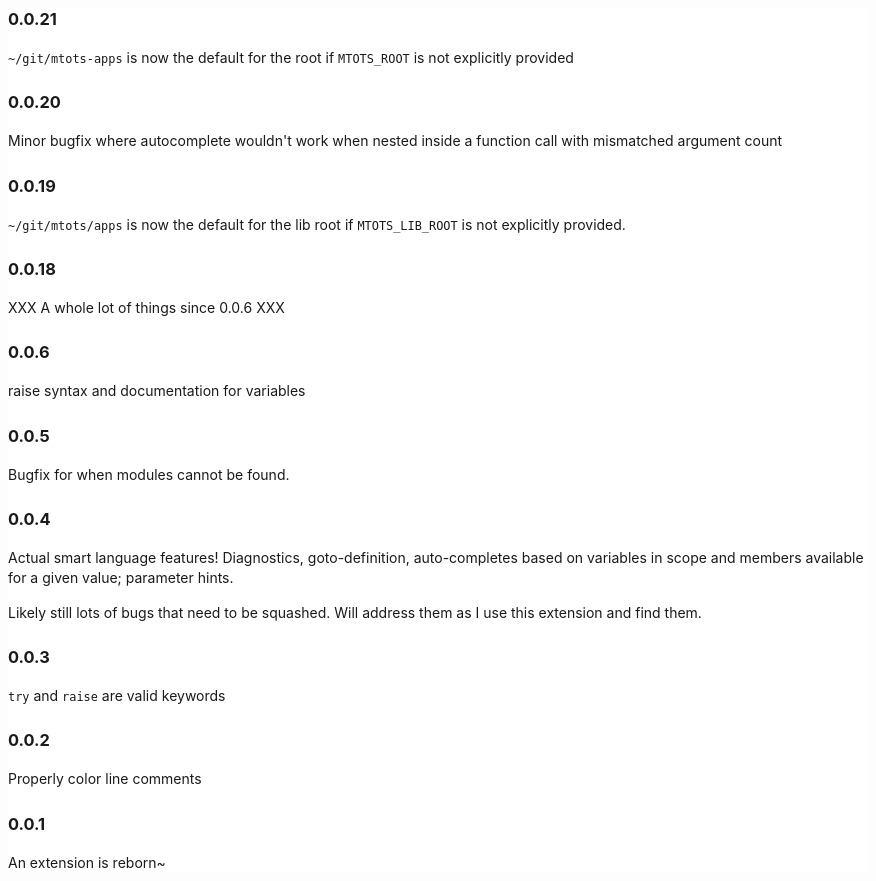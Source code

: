 ### 0.0.21

`~/git/mtots-apps` is now the default for the root
if `MTOTS_ROOT` is not explicitly provided

### 0.0.20

Minor bugfix where autocomplete wouldn't work when nested inside a function
call with mismatched argument count

### 0.0.19

`~/git/mtots/apps` is now the default for the lib root
if `MTOTS_LIB_ROOT` is not explicitly provided.

### 0.0.18

XXX A whole lot of things since 0.0.6 XXX

### 0.0.6

raise syntax and documentation for variables

### 0.0.5

Bugfix for when modules cannot be found.

### 0.0.4

Actual smart language features!
Diagnostics, goto-definition, auto-completes based on variables in scope and
members available for a given value; parameter hints.

Likely still lots of bugs that need to be squashed. Will address them
as I use this extension and find them.

### 0.0.3

`try` and `raise` are valid keywords

### 0.0.2

Properly color line comments

### 0.0.1

An extension is reborn~
